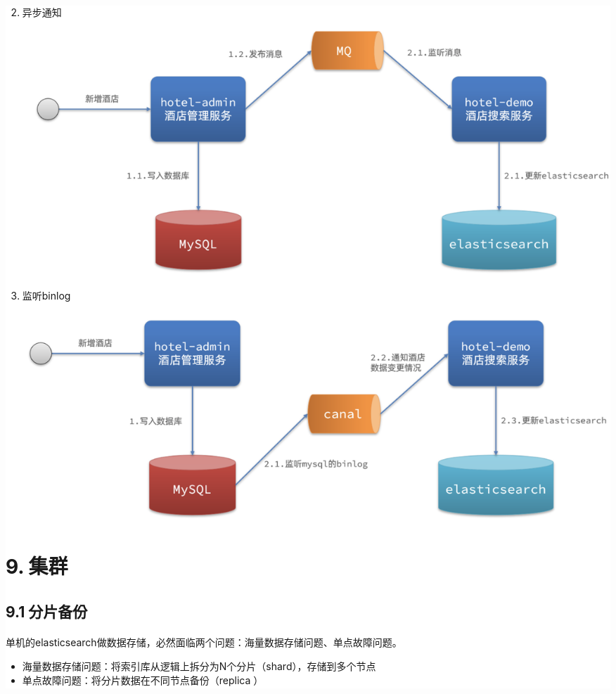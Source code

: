 2. 异步通知
![](../../../img/es5.png)


3. 监听binlog
![](../../../img/es6.png)

# 9. 集群

## 9.1 分片备份

单机的elasticsearch做数据存储，必然面临两个问题：海量数据存储问题、单点故障问题。

- 海量数据存储问题：将索引库从逻辑上拆分为N个分片（shard），存储到多个节点
- 单点故障问题：将分片数据在不同节点备份（replica ）
